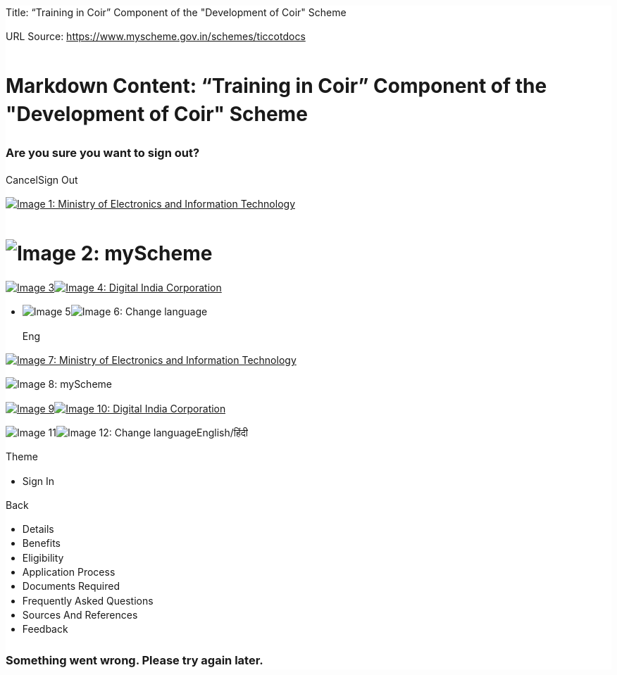 Title: “Training in Coir” Component of the "Development of Coir" Scheme

URL Source: https://www.myscheme.gov.in/schemes/ticcotdocs

Markdown Content:
“Training in Coir” Component of the "Development of Coir" Scheme
===============
  

### Are you sure you want to sign out?

CancelSign Out

[![Image 1: Ministry of Electronics and Information Technology](https://cdn.myscheme.in/images/logos/emblem-black.svg)](https://www.myscheme.gov.in/)

![Image 2: myScheme](https://cdn.myscheme.in/images/logos/myscheme-logo-black.svg)
==================================================================================

[![Image 3](blob:https://www.myscheme.gov.in/7029bfa5283c1934d72d4efe1c626373)![Image 4: Digital India Corporation](https://cdn.myscheme.in/images/logos/digital-india-black.svg)](https://www.digitalindia.gov.in/)

*   ![Image 5](blob:https://www.myscheme.gov.in/39e3356370f513e3664ceae4ebfc3a5a)![Image 6: Change language](blob:https://www.myscheme.gov.in/b9a31d3949b1882a09ed2f8508d538f3)
    
    Eng
    

[![Image 7: Ministry of Electronics and Information Technology](https://cdn.myscheme.in/images/logos/emblem-black.svg)](https://www.myscheme.gov.in/)

![Image 8: myScheme](https://cdn.myscheme.in/images/logos/myscheme-logo-black.svg)

[![Image 9](blob:https://www.myscheme.gov.in/04e0786ebe0ffe2b3244c2451b75b80f)![Image 10: Digital India Corporation](https://cdn.myscheme.in/images/logos/digital-india-black.svg)](https://www.digitalindia.gov.in/)

![Image 11](blob:https://www.myscheme.gov.in/39e3356370f513e3664ceae4ebfc3a5a)![Image 12: Change language](https://cdn.myscheme.in/images/icons/language.svg)English/हिंदी

Theme

*   Sign In

Back

*   Details
*   Benefits
*   Eligibility
*   Application Process
*   Documents Required
*   Frequently Asked Questions
*   Sources And References
*   Feedback

### Something went wrong. Please try again later.

